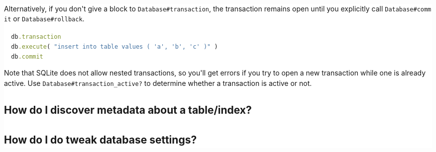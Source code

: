 
Alternatively, if you don't give a block to `Database#transaction`, the
transaction remains open until you explicitly call `Database#commit` or
`Database#rollback`.


```ruby
  db.transaction
  db.execute( "insert into table values ( 'a', 'b', 'c' )" )
  db.commit
```


Note that SQLite does not allow nested transactions, so you'll get errors
if you try to open a new transaction while one is already active. Use
`Database#transaction_active?` to determine whether a transaction is
active or not.

## How do I discover metadata about a table/index?

## How do I do tweak database settings?
